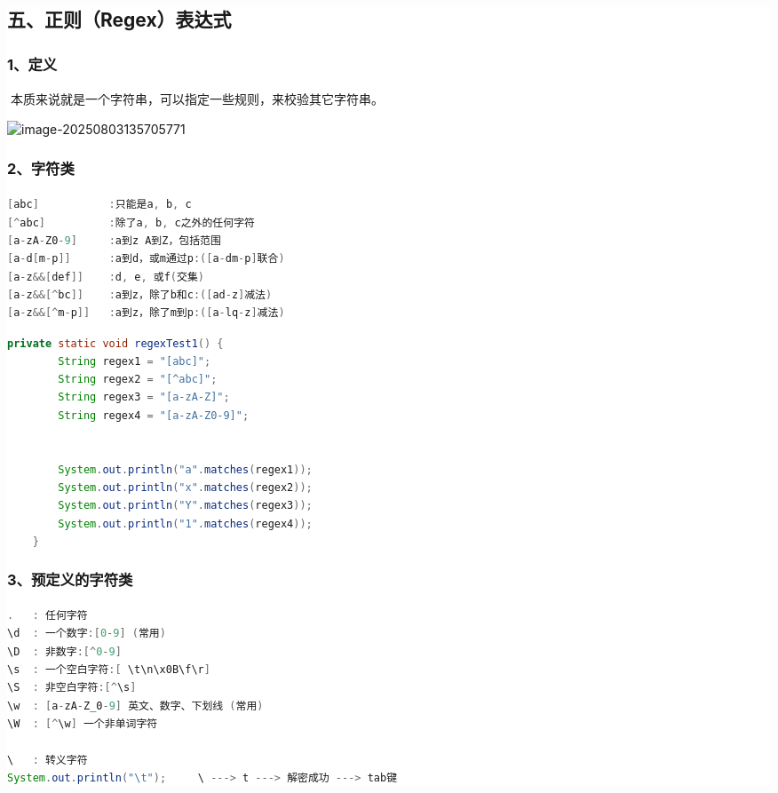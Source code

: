 

## 五、正则（Regex）表达式

### 1、定义

​	本质来说就是一个字符串，可以指定一些规则，来校验其它字符串。

![image-20250803135705771](D:\软件工程\Java\java-advanced\day06\assets\image-20250803135705771.png)

### 2、字符类

```java
[abc]           :只能是a, b, c
[^abc]          :除了a, b, c之外的任何字符
[a-zA-Z0-9]     :a到z A到Z，包括范围
[a-d[m-p]]      :a到d，或m通过p:([a-dm-p]联合)
[a-z&&[def]]    :d, e, 或f(交集)
[a-z&&[^bc]]    :a到z，除了b和c:([ad-z]减法)
[a-z&&[^m-p]]   :a到z，除了m到p:([a-lq-z]减法)
```

```java
private static void regexTest1() {
        String regex1 = "[abc]";
        String regex2 = "[^abc]";
        String regex3 = "[a-zA-Z]";
        String regex4 = "[a-zA-Z0-9]";


        System.out.println("a".matches(regex1));
        System.out.println("x".matches(regex2));
        System.out.println("Y".matches(regex3));
        System.out.println("1".matches(regex4));
    }
```



### 3、预定义的字符类

```java
.   : 任何字符
\d  : 一个数字:[0-9] (常用)
\D  : 非数字:[^0-9]
\s  : 一个空白字符:[ \t\n\x0B\f\r]
\S  : 非空白字符:[^\s]
\w  : [a-zA-Z_0-9] 英文、数字、下划线 (常用)
\W  : [^\w] 一个非单词字符

\   : 转义字符
System.out.println("\t");     \ ---> t ---> 解密成功 ---> tab键
```
